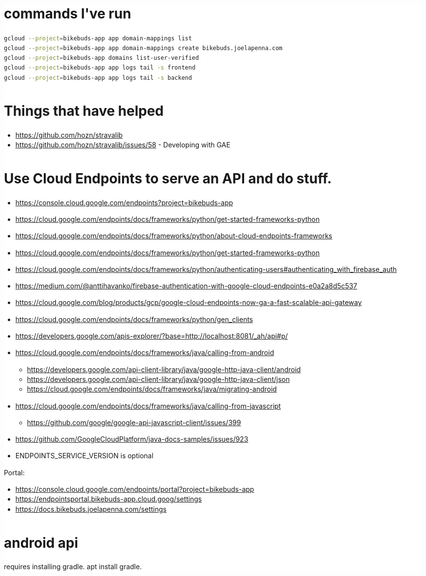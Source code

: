 # commands I've run

```sh
gcloud --project=bikebuds-app app domain-mappings list
gcloud --project=bikebuds-app app domain-mappings create bikebuds.joelapenna.com
gcloud --project=bikebuds-app domains list-user-verified
gcloud --project=bikebuds-app app logs tail -s frontend
gcloud --project=bikebuds-app app logs tail -s backend
```

# Things that have helped

- https://github.com/hozn/stravalib
- https://github.com/hozn/stravalib/issues/58 - Developing with GAE

# Use Cloud Endpoints to serve an API and do stuff.

- https://console.cloud.google.com/endpoints?project=bikebuds-app
- https://cloud.google.com/endpoints/docs/frameworks/python/get-started-frameworks-python
- https://cloud.google.com/endpoints/docs/frameworks/python/about-cloud-endpoints-frameworks
- https://cloud.google.com/endpoints/docs/frameworks/python/get-started-frameworks-python
- https://cloud.google.com/endpoints/docs/frameworks/python/authenticating-users#authenticating_with_firebase_auth
- https://medium.com/@anttihavanko/firebase-authentication-with-google-cloud-endpoints-e0a2a8d5c537
- https://cloud.google.com/blog/products/gcp/google-cloud-endpoints-now-ga-a-fast-scalable-api-gateway
- https://cloud.google.com/endpoints/docs/frameworks/python/gen_clients
- https://developers.google.com/apis-explorer/?base=http://localhost:8081/_ah/api#p/

- https://cloud.google.com/endpoints/docs/frameworks/java/calling-from-android

  - https://developers.google.com/api-client-library/java/google-http-java-client/android
  - https://developers.google.com/api-client-library/java/google-http-java-client/json
  - https://cloud.google.com/endpoints/docs/frameworks/java/migrating-android

- https://cloud.google.com/endpoints/docs/frameworks/java/calling-from-javascript

  - https://github.com/google/google-api-javascript-client/issues/399

- https://github.com/GoogleCloudPlatform/java-docs-samples/issues/923
- ENDPOINTS_SERVICE_VERSION is optional

Portal:

- https://console.cloud.google.com/endpoints/portal?project=bikebuds-app
- https://endpointsportal.bikebuds-app.cloud.goog/settings
- https://docs.bikebuds.joelapenna.com/settings

# android api

requires installing gradle. apt install gradle.
